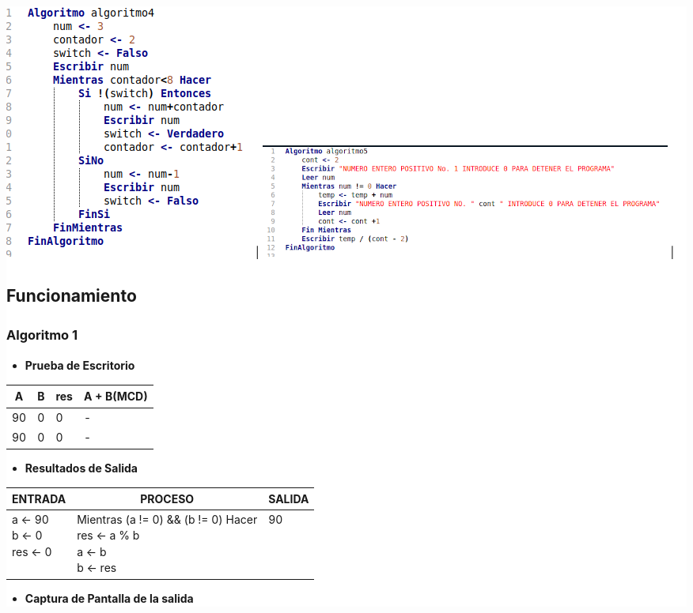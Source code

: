 ![Codigo4](https://github.com/Ellakej/ESCOM-works/blob/master/Algoritmia%20y%20Programacion%20Estructurada/1.%20Algoritmos/assets/codigo4.png) | ![Codigo5](https://github.com/Ellakej/ESCOM-works/blob/master/Algoritmia%20y%20Programacion%20Estructurada/1.%20Algoritmos/assets/codigo5.png) |

## Funcionamiento
### Algoritmo 1 

* <b> Prueba de Escritorio </b>

|  A  |  B  |  res  |  A + B(MCD)  |
| --- | --- | --- | --- |
|  90 |  0  |   0   |      -       |
|  90 |  0  |   0   |      -       | 

* <b> Resultados de Salida </b>

| ENTRADA | PROCESO | SALIDA |
| --- | --- | --- |
| a <- 90 <br> b <- 0 <br> res <- 0 | Mientras (a != 0) && (b != 0) Hacer <br> res <- a % b <br> a <- b <br> b <- res | 90

* <b> Captura de Pantalla de la salida </b>

